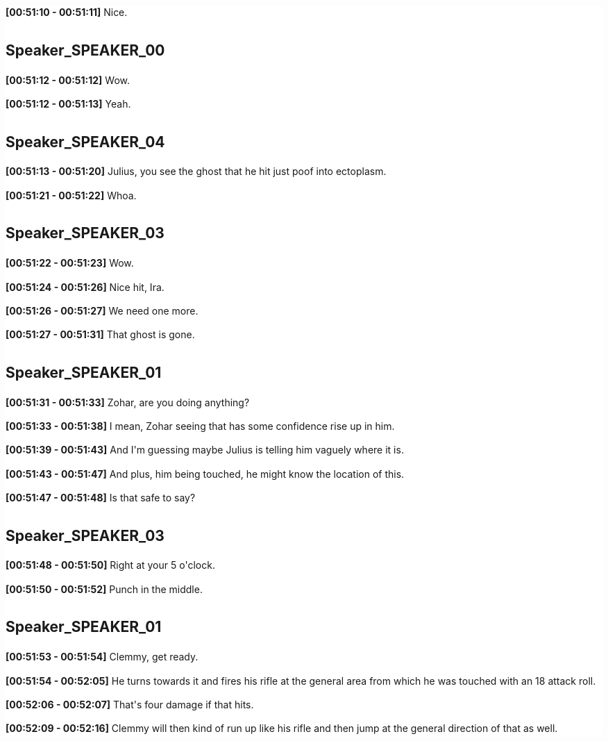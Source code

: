 **[00:51:10 - 00:51:11]** Nice.


## Speaker_SPEAKER_00

**[00:51:12 - 00:51:12]** Wow.

**[00:51:12 - 00:51:13]** Yeah.


## Speaker_SPEAKER_04

**[00:51:13 - 00:51:20]** Julius, you see the ghost that he hit just poof into ectoplasm.

**[00:51:21 - 00:51:22]** Whoa.


## Speaker_SPEAKER_03

**[00:51:22 - 00:51:23]** Wow.

**[00:51:24 - 00:51:26]** Nice hit, Ira.

**[00:51:26 - 00:51:27]** We need one more.

**[00:51:27 - 00:51:31]** That ghost is gone.


## Speaker_SPEAKER_01

**[00:51:31 - 00:51:33]** Zohar, are you doing anything?

**[00:51:33 - 00:51:38]** I mean, Zohar seeing that has some confidence rise up in him.

**[00:51:39 - 00:51:43]** And I'm guessing maybe Julius is telling him vaguely where it is.

**[00:51:43 - 00:51:47]** And plus, him being touched, he might know the location of this.

**[00:51:47 - 00:51:48]** Is that safe to say?


## Speaker_SPEAKER_03

**[00:51:48 - 00:51:50]** Right at your 5 o'clock.

**[00:51:50 - 00:51:52]** Punch in the middle.


## Speaker_SPEAKER_01

**[00:51:53 - 00:51:54]** Clemmy, get ready.

**[00:51:54 - 00:52:05]** He turns towards it and fires his rifle at the general area from which he was touched with an 18 attack roll.

**[00:52:06 - 00:52:07]** That's four damage if that hits.

**[00:52:09 - 00:52:16]** Clemmy will then kind of run up like his rifle and then jump at the general direction of that as well.

